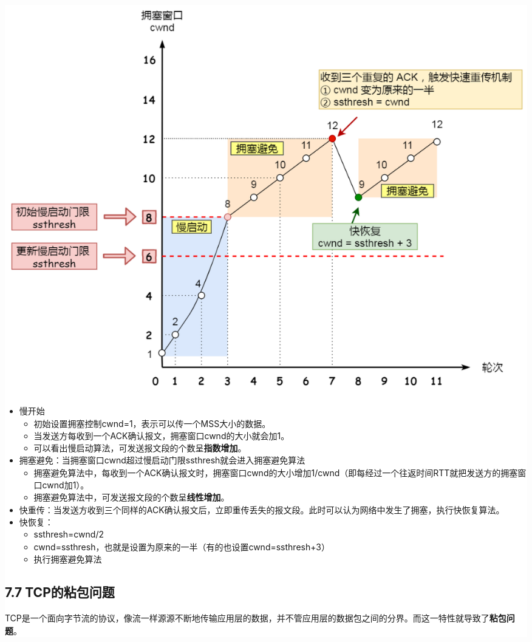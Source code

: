 ![](计算机网络/fig25.png)

- 慢开始
  - 初始设置拥塞控制cwnd=1，表示可以传一个MSS大小的数据。
  - 当发送方每收到一个ACK确认报文，拥塞窗口cwnd的大小就会加1。
  - 可以看出慢启动算法，可发送报文段的个数呈**指数增加**。
- 拥塞避免：当拥塞窗口cwnd超过慢启动门限ssthresh就会进入拥塞避免算法
  - 拥塞避免算法中，每收到一个ACK确认报文时，拥塞窗口cwnd的大小增加1/cwnd（即每经过一个往返时间RTT就把发送方的拥塞窗口cwnd加1）。
  - 拥塞避免算法中，可发送报文段的个数呈**线性增加**。
- 快重传：当发送方收到三个同样的ACK确认报文后，立即重传丢失的报文段。此时可以认为网络中发生了拥塞，执行快恢复算法。
- 快恢复：
  - ssthresh=cwnd/2
  - cwnd=ssthresh，也就是设置为原来的一半（有的也设置cwnd=ssthresh+3）
  - 执行拥塞避免算法

## 7.7 TCP的粘包问题

TCP是一个面向字节流的协议，像流一样源源不断地传输应用层的数据，并不管应用层的数据包之间的分界。而这一特性就导致了**粘包问题**。
